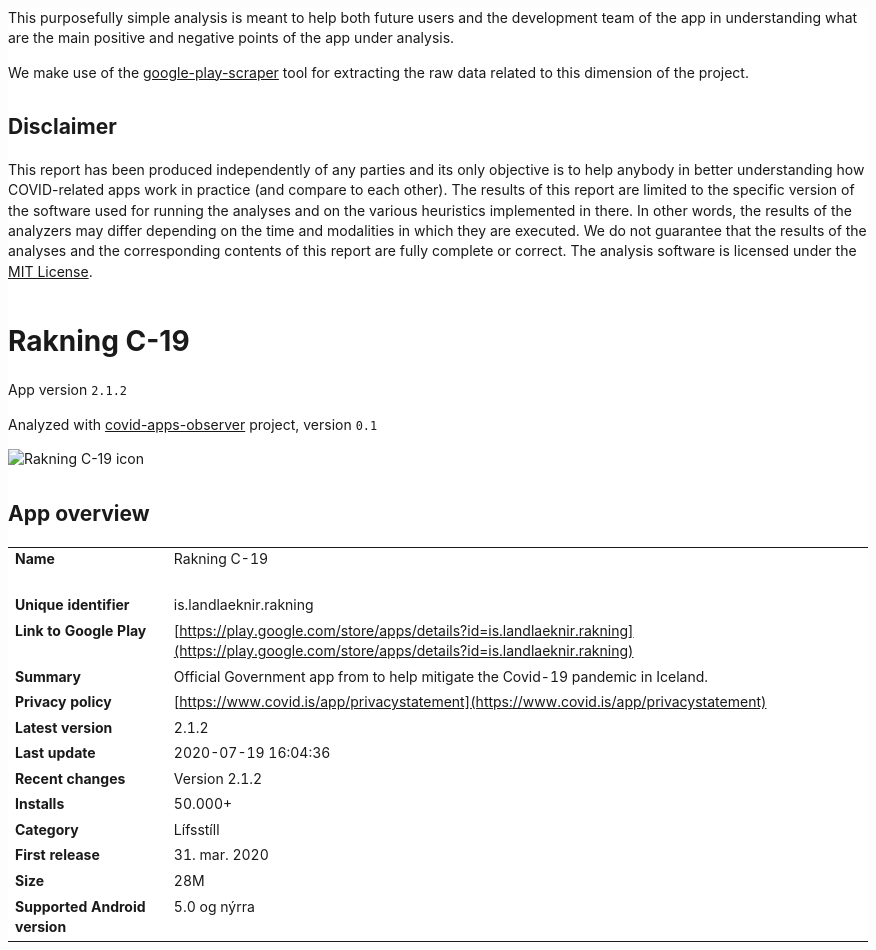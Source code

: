 This purposefully simple analysis is meant to help both future users and the development team of the app in understanding what are the main positive and negative points of the app under analysis.

We make use of the [google-play-scraper](https://github.com/JoMingyu/google-play-scraper) tool for extracting the raw data related to this dimension of the project.

## Disclaimer 

This report has been produced independently of any parties and its only objective is to help anybody in better understanding how COVID-related apps work in practice (and compare to each other). The results of this report are limited to the specific version of the software used for running the analyses and on the various heuristics implemented in there. In other words, the results of the analyzers may differ depending on the time and modalities in which they are executed. We do not guarantee that the results of the analyses and the corresponding contents of this report are fully complete or correct. The analysis software is licensed under the [MIT License](https://github.com/iivanoo/covid-apps-observer/blob/master/LICENSE).

# Rakning C-19
App version ``2.1.2``

Analyzed with [covid-apps-observer](http://github.com/covid-apps-observer) project, version ``0.1``

<img src="resources/is.landlaeknir.rakning___2.1.2/icon.png" alt="Rakning C-19 icon" width="80"/>

## App overview
| | |
|-------------------------|-------------------------| 
| **Name**&nbsp;&nbsp;&nbsp;&nbsp;&nbsp;&nbsp;&nbsp;&nbsp;&nbsp;&nbsp;&nbsp;&nbsp;&nbsp;&nbsp;&nbsp;&nbsp;&nbsp;&nbsp;&nbsp;&nbsp;&nbsp;&nbsp;&nbsp;&nbsp;&nbsp;&nbsp;&nbsp;&nbsp;&nbsp;&nbsp;&nbsp;&nbsp;&nbsp;&nbsp;&nbsp;&nbsp;&nbsp;&nbsp;&nbsp;&nbsp;  | Rakning C-19 |
| **Unique identifier** | is.landlaeknir.rakning |
| **Link to Google Play** | [https://play.google.com/store/apps/details?id=is.landlaeknir.rakning](https://play.google.com/store/apps/details?id=is.landlaeknir.rakning) |
| **Summary**  | Official Government app from  to help mitigate the Covid-19 pandemic in Iceland. |
| **Privacy policy** | [https://www.covid.is/app/privacystatement](https://www.covid.is/app/privacystatement) |
| **Latest version** | 2.1.2 |
| **Last update** | 2020-07-19 16:04:36 |
| **Recent changes** | Version 2.1.2 |
| **Installs**  | 50.000+ |
| **Category** | Lífsstíll |
| **First release** | 31. mar. 2020 |
| **Size**  | 28M |
| **Supported Android version**  | 5.0 og nýrra |
